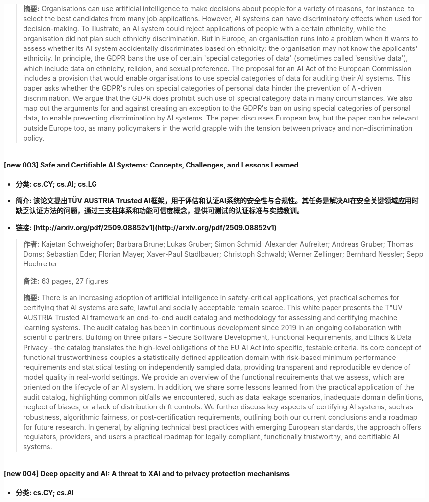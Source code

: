 > **摘要:** Organisations can use artificial intelligence to make decisions about people for a variety of reasons, for instance, to select the best candidates from many job applications. However, AI systems can have discriminatory effects when used for decision-making. To illustrate, an AI system could reject applications of people with a certain ethnicity, while the organisation did not plan such ethnicity discrimination. But in Europe, an organisation runs into a problem when it wants to assess whether its AI system accidentally discriminates based on ethnicity: the organisation may not know the applicants' ethnicity. In principle, the GDPR bans the use of certain 'special categories of data' (sometimes called 'sensitive data'), which include data on ethnicity, religion, and sexual preference. The proposal for an AI Act of the European Commission includes a provision that would enable organisations to use special categories of data for auditing their AI systems. This paper asks whether the GDPR's rules on special categories of personal data hinder the prevention of AI-driven discrimination. We argue that the GDPR does prohibit such use of special category data in many circumstances. We also map out the arguments for and against creating an exception to the GDPR's ban on using special categories of personal data, to enable preventing discrimination by AI systems. The paper discusses European law, but the paper can be relevant outside Europe too, as many policymakers in the world grapple with the tension between privacy and non-discrimination policy.
>
---
#### [new 003] Safe and Certifiable AI Systems: Concepts, Challenges, and Lessons Learned
- **分类: cs.CY; cs.AI; cs.LG**

- **简介: 该论文提出TÜV AUSTRIA Trusted AI框架，用于评估和认证AI系统的安全性与合规性。其任务是解决AI在安全关键领域应用时缺乏认证方法的问题，通过三支柱体系和功能可信度概念，提供可测试的认证标准与实践教训。**

- **链接: [http://arxiv.org/pdf/2509.08852v1](http://arxiv.org/pdf/2509.08852v1)**

> **作者:** Kajetan Schweighofer; Barbara Brune; Lukas Gruber; Simon Schmid; Alexander Aufreiter; Andreas Gruber; Thomas Doms; Sebastian Eder; Florian Mayer; Xaver-Paul Stadlbauer; Christoph Schwald; Werner Zellinger; Bernhard Nessler; Sepp Hochreiter
>
> **备注:** 63 pages, 27 figures
>
> **摘要:** There is an increasing adoption of artificial intelligence in safety-critical applications, yet practical schemes for certifying that AI systems are safe, lawful and socially acceptable remain scarce. This white paper presents the T\"UV AUSTRIA Trusted AI framework an end-to-end audit catalog and methodology for assessing and certifying machine learning systems. The audit catalog has been in continuous development since 2019 in an ongoing collaboration with scientific partners. Building on three pillars - Secure Software Development, Functional Requirements, and Ethics & Data Privacy - the catalog translates the high-level obligations of the EU AI Act into specific, testable criteria. Its core concept of functional trustworthiness couples a statistically defined application domain with risk-based minimum performance requirements and statistical testing on independently sampled data, providing transparent and reproducible evidence of model quality in real-world settings. We provide an overview of the functional requirements that we assess, which are oriented on the lifecycle of an AI system. In addition, we share some lessons learned from the practical application of the audit catalog, highlighting common pitfalls we encountered, such as data leakage scenarios, inadequate domain definitions, neglect of biases, or a lack of distribution drift controls. We further discuss key aspects of certifying AI systems, such as robustness, algorithmic fairness, or post-certification requirements, outlining both our current conclusions and a roadmap for future research. In general, by aligning technical best practices with emerging European standards, the approach offers regulators, providers, and users a practical roadmap for legally compliant, functionally trustworthy, and certifiable AI systems.
>
---
#### [new 004] Deep opacity and AI: A threat to XAI and to privacy protection mechanisms
- **分类: cs.CY; cs.AI**
